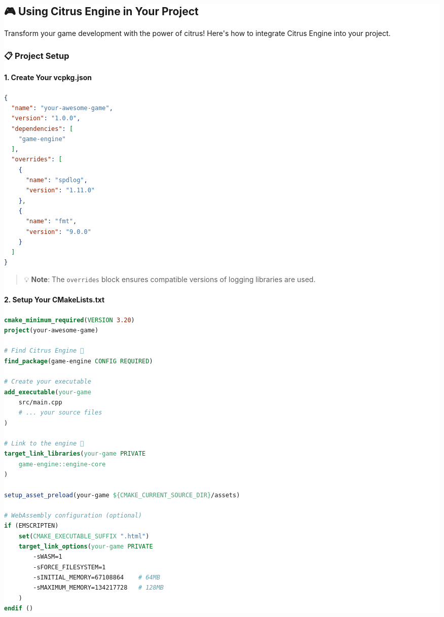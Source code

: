 
## 🎮 Using Citrus Engine in Your Project

Transform your game development with the power of citrus! Here's how to integrate Citrus Engine into your project.

### 📋 Project Setup

#### 1. Create Your vcpkg.json

```json
{
  "name": "your-awesome-game",
  "version": "1.0.0",
  "dependencies": [
    "game-engine"
  ],
  "overrides": [
    {
      "name": "spdlog",
      "version": "1.11.0"
    },
    {
      "name": "fmt",
      "version": "9.0.0"
    }
  ]
}
```

> 💡 **Note**: The `overrides` block ensures compatible versions of logging libraries are used.

#### 2. Setup Your CMakeLists.txt

```cmake
cmake_minimum_required(VERSION 3.20)
project(your-awesome-game)

# Find Citrus Engine 🍊
find_package(game-engine CONFIG REQUIRED)

# Create your executable
add_executable(your-game
    src/main.cpp
    # ... your source files
)

# Link to the engine 🔗
target_link_libraries(your-game PRIVATE
    game-engine::engine-core
)

setup_asset_preload(your-game ${CMAKE_CURRENT_SOURCE_DIR}/assets)

# WebAssembly configuration (optional)
if (EMSCRIPTEN)
    set(CMAKE_EXECUTABLE_SUFFIX ".html")
    target_link_options(your-game PRIVATE
        -sWASM=1
        -sFORCE_FILESYSTEM=1
        -sINITIAL_MEMORY=67108864    # 64MB
        -sMAXIMUM_MEMORY=134217728   # 128MB
    )
endif ()
```
